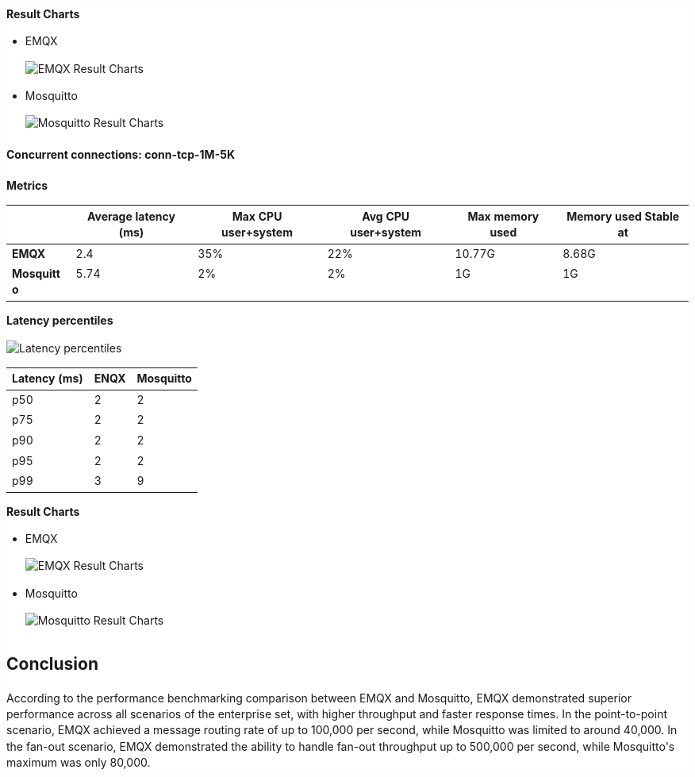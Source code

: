 **Result Charts**

- EMQX

  ![EMQX Result Charts](https://assets.emqx.com/images/02183e81cfdb5df5f2c1d734b389d048.png)

- Mosquitto

  ![Mosquitto Result Charts](https://assets.emqx.com/images/bb36edeff51fba893c2995fc0f2769ce.png)

#### **Concurrent connections**: conn-tcp-1M-5K

**Metrics**

|               | Average latency (ms) | Max CPU user+system | Avg CPU user+system | Max memory used | Memory used Stable at |
| :------------ | -------------------- | ------------------- | ------------------- | --------------- | --------------------- |
| **EMQX**      | 2.4                  | 35%                 | 22%                 | 10.77G          | 8.68G                 |
| **Mosquitto** | 5.74                 | 2%                  | 2%                  | 1G              | 1G                    |

**Latency percentiles**

![Latency percentiles](https://assets.emqx.com/images/13830b642440d532412d6dda02b3f430.png)

| **Latency (ms)** | **ENQX** | **Mosquitto** |
| :--------------- | :------- | :------------ |
| p50              | 2        | 2             |
| p75              | 2        | 2             |
| p90              | 2        | 2             |
| p95              | 2        | 2             |
| p99              | 3        | 9             |

**Result Charts**

- EMQX

  ![EMQX Result Charts](https://assets.emqx.com/images/e0ea4fd7d5f800096d0ae694e93ce0e9.png)

- Mosquitto

  ![Mosquitto Result Charts](https://assets.emqx.com/images/f844b52d4c44c8b04fe8d5b1df46cfa7.png) 

## Conclusion

According to the performance benchmarking comparison between EMQX and Mosquitto, EMQX demonstrated superior performance across all scenarios of the enterprise set, with higher throughput and faster response times. In the point-to-point scenario, EMQX achieved a message routing rate of up to 100,000 per second, while Mosquitto was limited to around 40,000. In the fan-out scenario, EMQX demonstrated the ability to handle fan-out throughput up to 500,000 per second, while Mosquitto's maximum was only 80,000.
